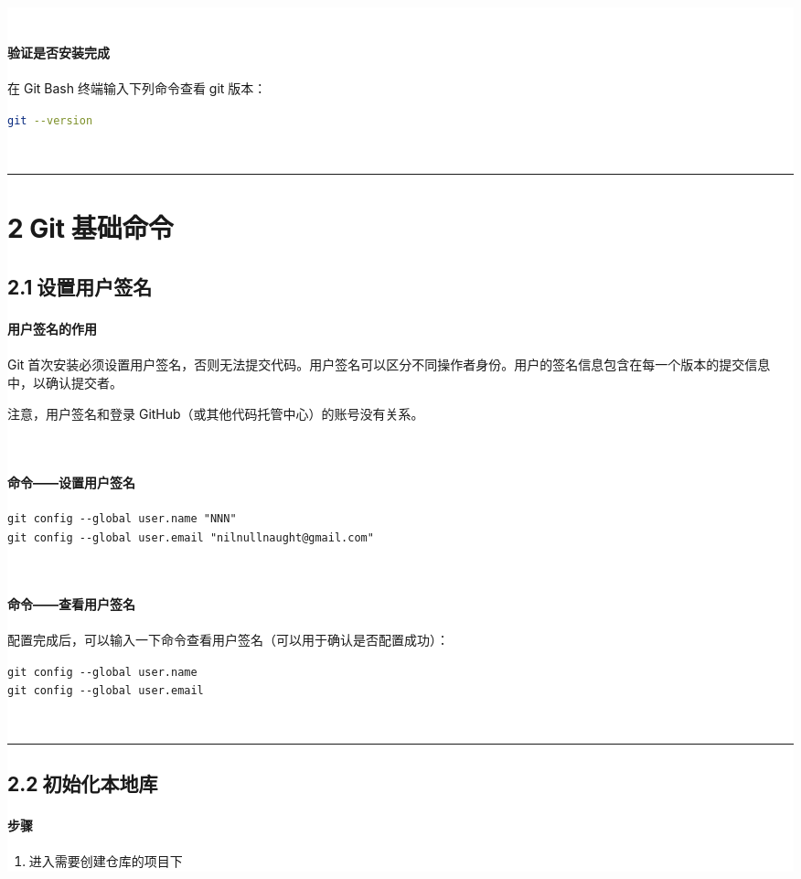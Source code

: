 <br>

#### 验证是否安装完成

在 Git Bash 终端输入下列命令查看 git 版本：

```sh
git --version
```

<br>

---

<div STYLE="page-break-after: always;"></div>

# 2	Git 基础命令

## 2.1	设置用户签名

#### 用户签名的作用

Git 首次安装必须设置用户签名，否则无法提交代码。用户签名可以区分不同操作者身份。用户的签名信息包含在每一个版本的提交信息中，以确认提交者。

注意，用户签名和登录 GitHub（或其他代码托管中心）的账号没有关系。

<br>

#### 命令——设置用户签名

```
git config --global user.name "NNN"
git config --global user.email "nilnullnaught@gmail.com"
```

<br>

#### 命令——查看用户签名

配置完成后，可以输入一下命令查看用户签名（可以用于确认是否配置成功）：

```
git config --global user.name 
git config --global user.email
```

<br>

---

<div STYLE="page-break-after: always;"></div>

## 2.2	初始化本地库

#### 步骤

1. 进入需要创建仓库的项目下

